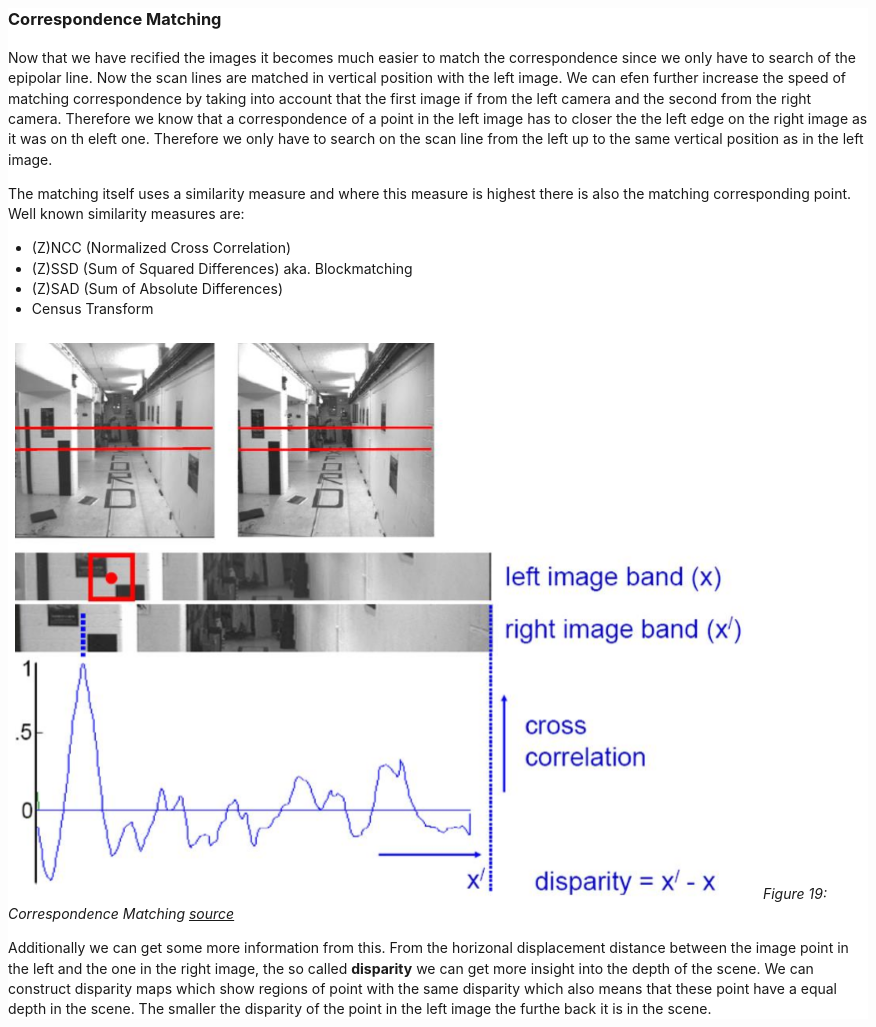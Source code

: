 
### Correspondence Matching

Now that we have recified the images it becomes much easier to match the correspondence since we only have to search of the epipolar line. Now the scan lines are matched in vertical position with the left image. We can efen further increase the speed of matching correspondence by taking into account that the first image if from the left camera and the second from the right camera. Therefore we know that a correspondence of a point in the left image has to closer the the left edge on the right image as it was on th eleft one. Therefore we only have to search on the scan line from the left up to the same vertical position as in the left image.

The matching itself uses a similarity measure and where this measure is highest there is also the matching corresponding point.
Well known similarity measures are:
- (Z)NCC (Normalized Cross Correlation)
- (Z)SSD (Sum of Squared Differences) aka. Blockmatching
- (Z)SAD (Sum of Absolute Differences)
- Census Transform

![Correspondence Matching](https://github.com/lacie-life/lacie-life.github.io/blob/main/assets/img/post_assest/pvo/chapter_8/19_correspondence_matching.png?raw=true)
*Figure 19: Correspondence Matching [source](http://rpg.ifi.uzh.ch/docs/teaching/2019/07_multiple_view_geometry_1.pdf)*

Additionally we can get some more information from this. From the horizonal displacement distance between the image point in the left and the one in the right image, the so called **disparity** we can get more insight into the depth of the scene. We can construct disparity maps which show regions of point with the same disparity which also means that these point have a equal depth in the scene. The smaller the disparity of the point in the left image the furthe back it is in the scene. 
